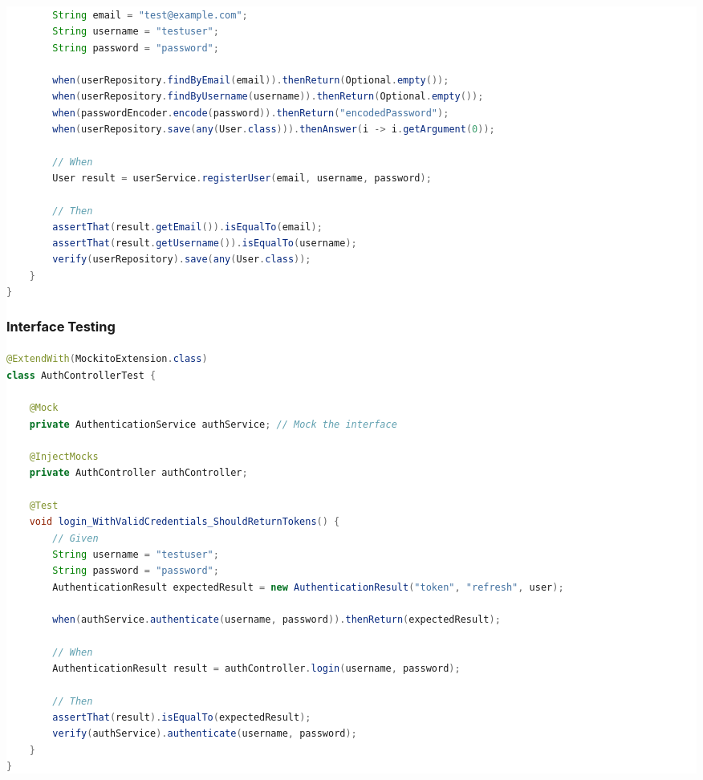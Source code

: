 ```java
        String email = "test@example.com";
        String username = "testuser";
        String password = "password";

        when(userRepository.findByEmail(email)).thenReturn(Optional.empty());
        when(userRepository.findByUsername(username)).thenReturn(Optional.empty());
        when(passwordEncoder.encode(password)).thenReturn("encodedPassword");
        when(userRepository.save(any(User.class))).thenAnswer(i -> i.getArgument(0));

        // When
        User result = userService.registerUser(email, username, password);

        // Then
        assertThat(result.getEmail()).isEqualTo(email);
        assertThat(result.getUsername()).isEqualTo(username);
        verify(userRepository).save(any(User.class));
    }
}
```

### Interface Testing

```java
@ExtendWith(MockitoExtension.class)
class AuthControllerTest {

    @Mock
    private AuthenticationService authService; // Mock the interface

    @InjectMocks
    private AuthController authController;

    @Test
    void login_WithValidCredentials_ShouldReturnTokens() {
        // Given
        String username = "testuser";
        String password = "password";
        AuthenticationResult expectedResult = new AuthenticationResult("token", "refresh", user);

        when(authService.authenticate(username, password)).thenReturn(expectedResult);

        // When
        AuthenticationResult result = authController.login(username, password);

        // Then
        assertThat(result).isEqualTo(expectedResult);
        verify(authService).authenticate(username, password);
    }
}
```
